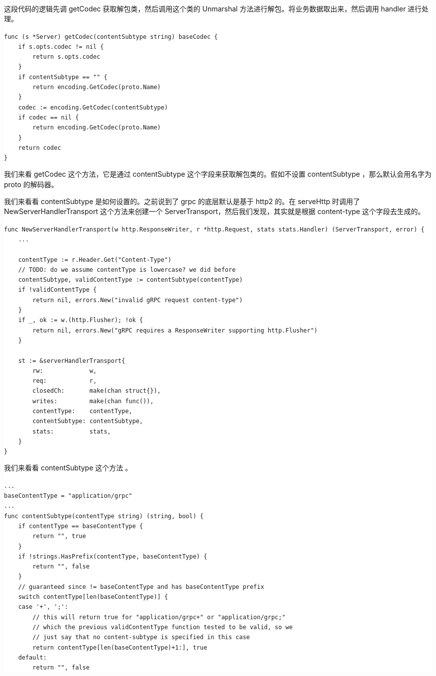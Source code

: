 这段代码的逻辑先调 getCodec 获取解包类，然后调用这个类的 Unmarshal 方法进行解包。将业务数据取出来，然后调用 handler 进行处理。

	func (s *Server) getCodec(contentSubtype string) baseCodec {
		if s.opts.codec != nil {
			return s.opts.codec
		}
		if contentSubtype == "" {
			return encoding.GetCodec(proto.Name)
		}
		codec := encoding.GetCodec(contentSubtype)
		if codec == nil {
			return encoding.GetCodec(proto.Name)
		}
		return codec
	}

我们来看 getCodec 这个方法，它是通过 contentSubtype 这个字段来获取解包类的。假如不设置 contentSubtype ，那么默认会用名字为 proto 的解码器。

我们来看看 contentSubtype 是如何设置的。之前说到了 grpc 的底层默认是基于 http2 的。在 serveHttp 时调用了 NewServerHandlerTransport 这个方法来创建一个 ServerTransport，然后我们发现，其实就是根据 content-type 这个字段去生成的。

	func NewServerHandlerTransport(w http.ResponseWriter, r *http.Request, stats stats.Handler) (ServerTransport, error) {
		...
	
		contentType := r.Header.Get("Content-Type")
		// TODO: do we assume contentType is lowercase? we did before
		contentSubtype, validContentType := contentSubtype(contentType)
		if !validContentType {
			return nil, errors.New("invalid gRPC request content-type")
		}
		if _, ok := w.(http.Flusher); !ok {
			return nil, errors.New("gRPC requires a ResponseWriter supporting http.Flusher")
		}
	
		st := &serverHandlerTransport{
			rw:             w,
			req:            r,
			closedCh:       make(chan struct{}),
			writes:         make(chan func()),
			contentType:    contentType,
			contentSubtype: contentSubtype,
			stats:          stats,
		}
	}

我们来看看 contentSubtype 这个方法 。

	...
	baseContentType = "application/grpc"
	...
	func contentSubtype(contentType string) (string, bool) {
		if contentType == baseContentType {
			return "", true
		}
		if !strings.HasPrefix(contentType, baseContentType) {
			return "", false
		}
		// guaranteed since != baseContentType and has baseContentType prefix
		switch contentType[len(baseContentType)] {
		case '+', ';':
			// this will return true for "application/grpc+" or "application/grpc;"
			// which the previous validContentType function tested to be valid, so we
			// just say that no content-subtype is specified in this case
			return contentType[len(baseContentType)+1:], true
		default:
			return "", false